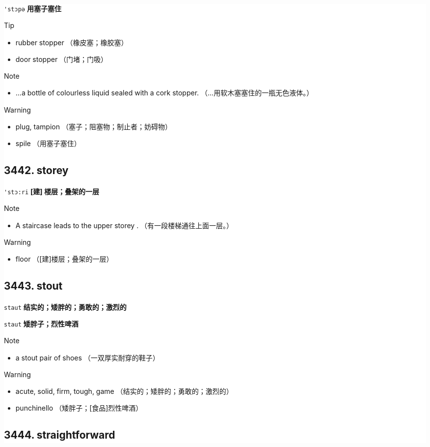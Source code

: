 `'stɔpə`  **用塞子塞住**

> [!TIP]
>
> - rubber stopper （橡皮塞；橡胶塞）
>
> - door stopper （门堵；门吸）
>

> [!NOTE]
>
> - ...a bottle of colourless liquid sealed with a cork stopper. （...用软木塞塞住的一瓶无色液体。）
>

> [!WARNING]
>
> - plug, tampion （塞子；阻塞物；制止者；妨碍物）
>
> - spile （用塞子塞住）
>

## 3442. storey

`'stɔ:ri`  **[建] 楼层；叠架的一层**

> [!NOTE]
>
> - A staircase leads to the upper storey . （有一段楼梯通往上面一层。）
>

> [!WARNING]
>
> - floor （[建]楼层；叠架的一层）
>

## 3443. stout

`staut`  **结实的；矮胖的；勇敢的；激烈的**

`staut`  **矮胖子；烈性啤酒**

> [!NOTE]
>
> - a stout pair of shoes （一双厚实耐穿的鞋子）
>

> [!WARNING]
>
> - acute, solid, firm, tough, game （结实的；矮胖的；勇敢的；激烈的）
>
> - punchinello （矮胖子；[食品]烈性啤酒）
>

## 3444. straightforward
